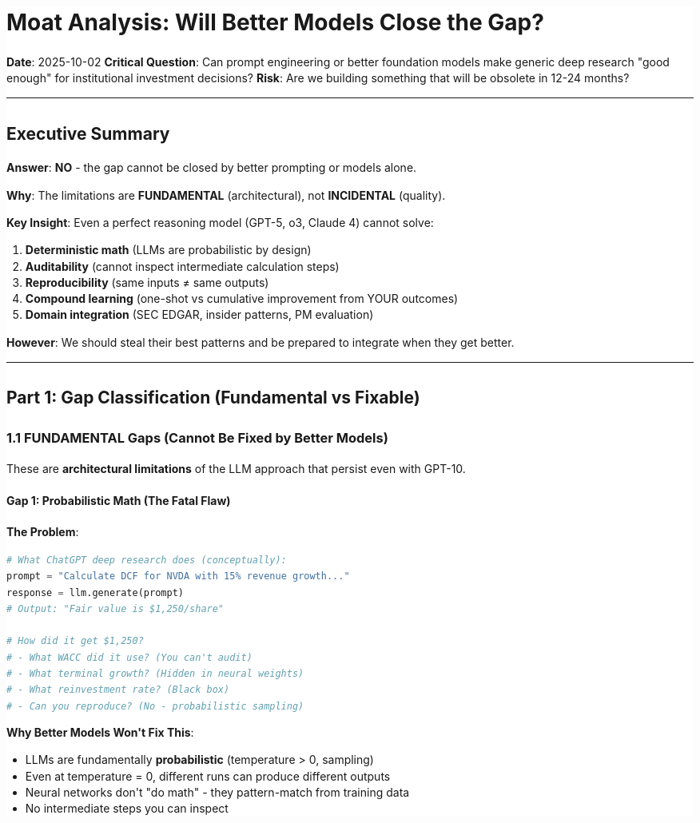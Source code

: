 # Moat Analysis: Will Better Models Close the Gap?

**Date**: 2025-10-02
**Critical Question**: Can prompt engineering or better foundation models make generic deep research "good enough" for institutional investment decisions?
**Risk**: Are we building something that will be obsolete in 12-24 months?

---

## Executive Summary

**Answer**: **NO** - the gap cannot be closed by better prompting or models alone.

**Why**: The limitations are **FUNDAMENTAL** (architectural), not **INCIDENTAL** (quality).

**Key Insight**: Even a perfect reasoning model (GPT-5, o3, Claude 4) cannot solve:
1. **Deterministic math** (LLMs are probabilistic by design)
2. **Auditability** (cannot inspect intermediate calculation steps)
3. **Reproducibility** (same inputs ≠ same outputs)
4. **Compound learning** (one-shot vs cumulative improvement from YOUR outcomes)
5. **Domain integration** (SEC EDGAR, insider patterns, PM evaluation)

**However**: We should steal their best patterns and be prepared to integrate when they get better.

---

## Part 1: Gap Classification (Fundamental vs Fixable)

### 1.1 FUNDAMENTAL Gaps (Cannot Be Fixed by Better Models)

These are **architectural limitations** of the LLM approach that persist even with GPT-10.

#### Gap 1: Probabilistic Math (The Fatal Flaw)

**The Problem**:
```python
# What ChatGPT deep research does (conceptually):
prompt = "Calculate DCF for NVDA with 15% revenue growth..."
response = llm.generate(prompt)
# Output: "Fair value is $1,250/share"

# How did it get $1,250?
# - What WACC did it use? (You can't audit)
# - What terminal growth? (Hidden in neural weights)
# - What reinvestment rate? (Black box)
# - Can you reproduce? (No - probabilistic sampling)
```

**Why Better Models Won't Fix This**:
- LLMs are fundamentally **probabilistic** (temperature > 0, sampling)
- Even at temperature = 0, different runs can produce different outputs
- Neural networks don't "do math" - they pattern-match from training data
- No intermediate steps you can inspect
